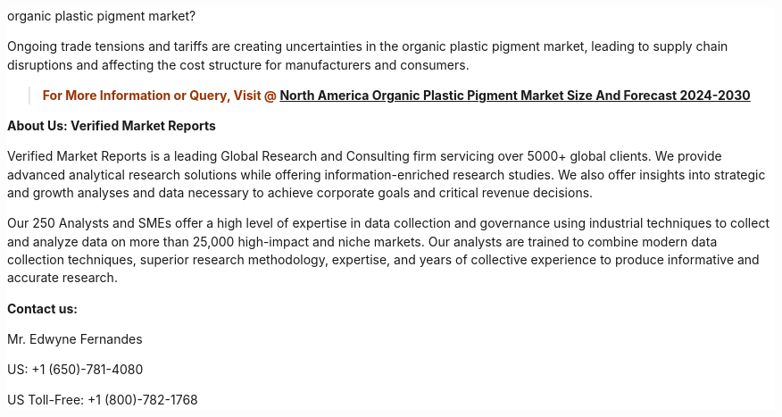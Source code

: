 organic plastic pigment market?</div><div></h2><p>Ongoing trade tensions and tariffs are creating uncertainties in the organic plastic pigment market, leading to supply chain disruptions and affecting the cost structure for manufacturers and consumers.</p></body></html></p><blockquote><p><span style="color: #993300;"><strong>For More Information or Query, Visit @ <a href="https://www.verifiedmarketreports.com/product/organic-plastic-pigment-market/">North America Organic Plastic Pigment Market Size And Forecast 2024-2030</a></strong></span></p></blockquote><p><strong>About Us: Verified Market Reports</strong></p><p>Verified Market Reports is a leading Global Research and Consulting firm servicing over 5000+ global clients. We provide advanced analytical research solutions while offering information-enriched research studies. We also offer insights into strategic and growth analyses and data necessary to achieve corporate goals and critical revenue decisions.</p><p>Our 250 Analysts and SMEs offer a high level of expertise in data collection and governance using industrial techniques to collect and analyze data on more than 25,000 high-impact and niche markets. Our analysts are trained to combine modern data collection techniques, superior research methodology, expertise, and years of collective experience to produce informative and accurate research.</p><p><strong>Contact us:</strong></p><p>Mr. Edwyne Fernandes</p><p>US: +1 (650)-781-4080</p><p>US Toll-Free: +1 (800)-782-1768</p>
